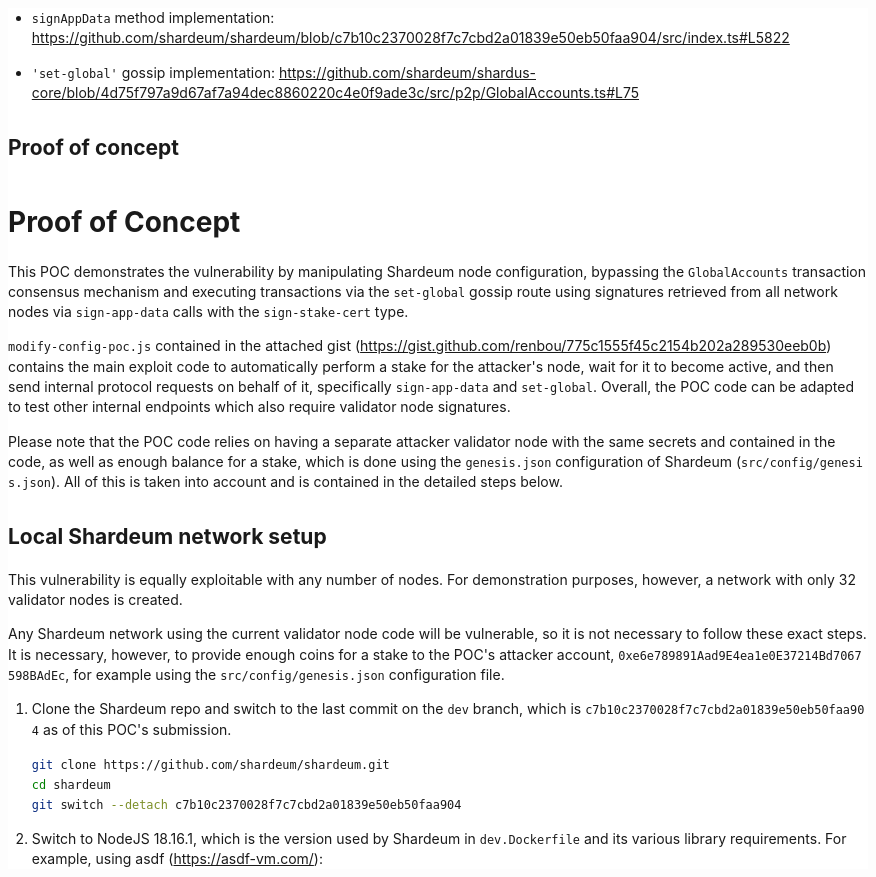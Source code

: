 - `signAppData` method implementation: https://github.com/shardeum/shardeum/blob/c7b10c2370028f7c7cbd2a01839e50eb50faa904/src/index.ts#L5822

- `'set-global'` gossip implementation: https://github.com/shardeum/shardus-core/blob/4d75f797a9d67af7a94dec8860220c4e0f9ade3c/src/p2p/GlobalAccounts.ts#L75

        
## Proof of concept
# Proof of Concept

This POC demonstrates the vulnerability by manipulating Shardeum node configuration,
bypassing the `GlobalAccounts` transaction consensus mechanism and executing transactions
via the `set-global` gossip route using signatures retrieved from all network nodes via
`sign-app-data` calls with the `sign-stake-cert` type.

`modify-config-poc.js` contained in the attached gist (https://gist.github.com/renbou/775c1555f45c2154b202a289530eeb0b) contains the main exploit code
to automatically perform a stake for the attacker's node, wait for it to become active,
and then send internal protocol requests on behalf of it, specifically `sign-app-data` and `set-global`.
Overall, the POC code can be adapted to test other internal endpoints which also require
validator node signatures.

Please note that the POC code relies on having a separate attacker validator node with the same secrets
and contained in the code, as well as enough balance for a stake, which is done using the `genesis.json`
configuration of Shardeum (`src/config/genesis.json`). All of this is taken into account and is
contained in the detailed steps below.

## Local Shardeum network setup

This vulnerability is equally exploitable with any number of nodes.
For demonstration purposes, however, a network with only 32 validator nodes is created.

Any Shardeum network using the current validator node code will be vulnerable,
so it is not necessary to follow these exact steps.
It is necessary, however, to provide enough coins for a stake to the POC's attacker account, `0xe6e789891Aad9E4ea1e0E37214Bd7067598BAdEc`,
for example using the `src/config/genesis.json` configuration file.

1. Clone the Shardeum repo and switch to the last commit on the `dev` branch,
   which is `c7b10c2370028f7c7cbd2a01839e50eb50faa904` as of this POC's submission.

   ```bash
   git clone https://github.com/shardeum/shardeum.git
   cd shardeum
   git switch --detach c7b10c2370028f7c7cbd2a01839e50eb50faa904
   ```

2. Switch to NodeJS 18.16.1, which is the version used by Shardeum in `dev.Dockerfile` and its various library requirements.
   For example, using asdf (https://asdf-vm.com/):
